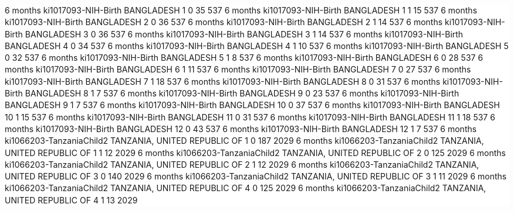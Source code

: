 6 months    ki1017093-NIH-Birth        BANGLADESH                     1              0       35     537
6 months    ki1017093-NIH-Birth        BANGLADESH                     1              1       15     537
6 months    ki1017093-NIH-Birth        BANGLADESH                     2              0       36     537
6 months    ki1017093-NIH-Birth        BANGLADESH                     2              1       14     537
6 months    ki1017093-NIH-Birth        BANGLADESH                     3              0       36     537
6 months    ki1017093-NIH-Birth        BANGLADESH                     3              1       14     537
6 months    ki1017093-NIH-Birth        BANGLADESH                     4              0       34     537
6 months    ki1017093-NIH-Birth        BANGLADESH                     4              1       10     537
6 months    ki1017093-NIH-Birth        BANGLADESH                     5              0       32     537
6 months    ki1017093-NIH-Birth        BANGLADESH                     5              1        8     537
6 months    ki1017093-NIH-Birth        BANGLADESH                     6              0       28     537
6 months    ki1017093-NIH-Birth        BANGLADESH                     6              1       11     537
6 months    ki1017093-NIH-Birth        BANGLADESH                     7              0       27     537
6 months    ki1017093-NIH-Birth        BANGLADESH                     7              1       18     537
6 months    ki1017093-NIH-Birth        BANGLADESH                     8              0       31     537
6 months    ki1017093-NIH-Birth        BANGLADESH                     8              1        7     537
6 months    ki1017093-NIH-Birth        BANGLADESH                     9              0       23     537
6 months    ki1017093-NIH-Birth        BANGLADESH                     9              1        7     537
6 months    ki1017093-NIH-Birth        BANGLADESH                     10             0       37     537
6 months    ki1017093-NIH-Birth        BANGLADESH                     10             1       15     537
6 months    ki1017093-NIH-Birth        BANGLADESH                     11             0       31     537
6 months    ki1017093-NIH-Birth        BANGLADESH                     11             1       18     537
6 months    ki1017093-NIH-Birth        BANGLADESH                     12             0       43     537
6 months    ki1017093-NIH-Birth        BANGLADESH                     12             1        7     537
6 months    ki1066203-TanzaniaChild2   TANZANIA, UNITED REPUBLIC OF   1              0      187    2029
6 months    ki1066203-TanzaniaChild2   TANZANIA, UNITED REPUBLIC OF   1              1       12    2029
6 months    ki1066203-TanzaniaChild2   TANZANIA, UNITED REPUBLIC OF   2              0      125    2029
6 months    ki1066203-TanzaniaChild2   TANZANIA, UNITED REPUBLIC OF   2              1       12    2029
6 months    ki1066203-TanzaniaChild2   TANZANIA, UNITED REPUBLIC OF   3              0      140    2029
6 months    ki1066203-TanzaniaChild2   TANZANIA, UNITED REPUBLIC OF   3              1       11    2029
6 months    ki1066203-TanzaniaChild2   TANZANIA, UNITED REPUBLIC OF   4              0      125    2029
6 months    ki1066203-TanzaniaChild2   TANZANIA, UNITED REPUBLIC OF   4              1       13    2029
